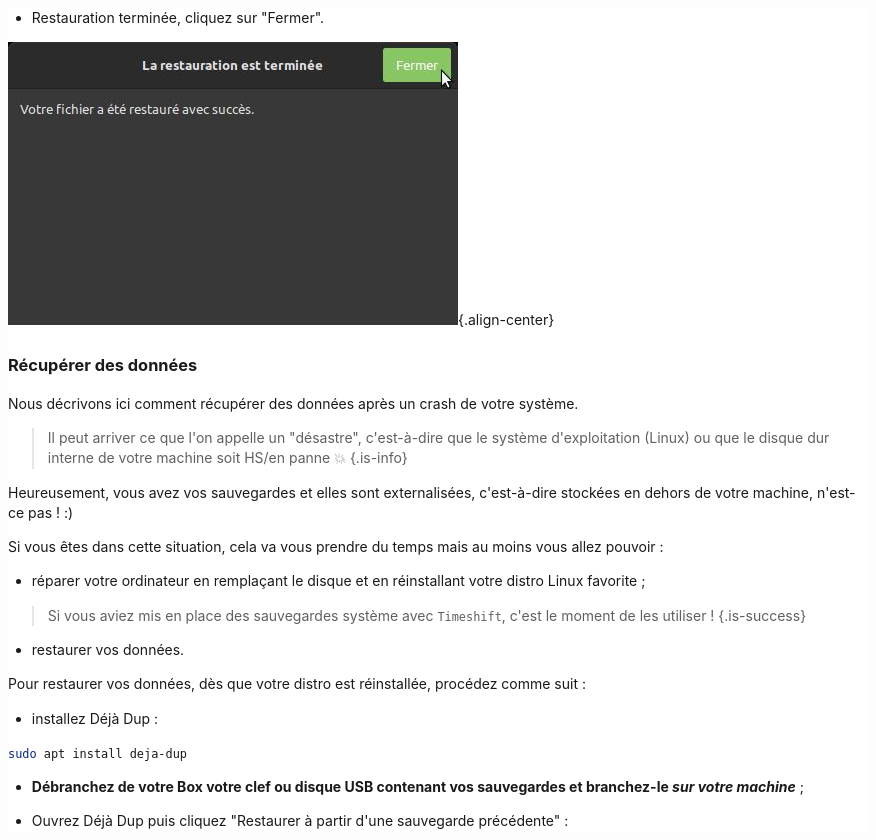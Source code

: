 - Restauration terminée, cliquez sur "Fermer".

![](/images/dejadup-restore-07.jpg){.align-center}

### Récupérer des données

Nous décrivons ici comment récupérer des données après un crash de votre système.

> Il peut arriver ce que l'on appelle un "désastre", c'est-à-dire que le système d'exploitation (Linux) ou que le disque dur interne de votre machine soit HS/en panne :collision:
{.is-info}

Heureusement, vous avez vos sauvegardes et elles sont externalisées, c'est-à-dire stockées en dehors de votre machine, n'est-ce pas ! :)

Si vous êtes dans cette situation, cela va vous prendre du temps mais au moins vous allez pouvoir :
- réparer votre ordinateur en remplaçant le disque et en réinstallant votre distro Linux favorite ;

> Si vous aviez mis en place des sauvegardes système avec `Timeshift`, c'est le moment de les utiliser !
{.is-success}

- restaurer vos données.

Pour restaurer vos données, dès que votre distro est réinstallée, procédez comme suit :

- installez Déjà Dup :
```bash
sudo apt install deja-dup
```

- **Débranchez de votre Box votre clef ou disque USB contenant vos sauvegardes et branchez-le _sur votre machine_** ;

- Ouvrez Déjà Dup puis cliquez "Restaurer à partir d'une sauvegarde précédente" :
